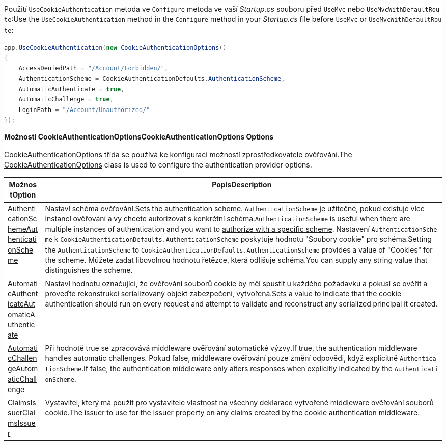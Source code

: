 <span data-ttu-id="56966-212">Použití `UseCookieAuthentication` metoda ve `Configure` metoda ve vaší *Startup.cs* souboru před `UseMvc` nebo `UseMvcWithDefaultRoute`:</span><span class="sxs-lookup"><span data-stu-id="56966-212">Use the `UseCookieAuthentication` method in the `Configure` method in your *Startup.cs* file before `UseMvc` or `UseMvcWithDefaultRoute`:</span></span>

```csharp
app.UseCookieAuthentication(new CookieAuthenticationOptions()
{
    AccessDeniedPath = "/Account/Forbidden/",
    AuthenticationScheme = CookieAuthenticationDefaults.AuthenticationScheme,
    AutomaticAuthenticate = true,
    AutomaticChallenge = true,
    LoginPath = "/Account/Unauthorized/"
});
```

<span data-ttu-id="56966-213">**Možnosti CookieAuthenticationOptions**</span><span class="sxs-lookup"><span data-stu-id="56966-213">**CookieAuthenticationOptions Options**</span></span>

<span data-ttu-id="56966-214">[CookieAuthenticationOptions](/dotnet/api/Microsoft.AspNetCore.Builder.CookieAuthenticationOptions?view=aspnetcore-1.1) třída se používá ke konfiguraci možností zprostředkovatele ověřování.</span><span class="sxs-lookup"><span data-stu-id="56966-214">The [CookieAuthenticationOptions](/dotnet/api/Microsoft.AspNetCore.Builder.CookieAuthenticationOptions?view=aspnetcore-1.1) class is used to configure the authentication provider options.</span></span>

| <span data-ttu-id="56966-215">Možnost</span><span class="sxs-lookup"><span data-stu-id="56966-215">Option</span></span> | <span data-ttu-id="56966-216">Popis</span><span class="sxs-lookup"><span data-stu-id="56966-216">Description</span></span> |
| ------ | ----------- |
| [<span data-ttu-id="56966-217">AuthenticationScheme</span><span class="sxs-lookup"><span data-stu-id="56966-217">AuthenticationScheme</span></span>](/dotnet/api/microsoft.aspnetcore.builder.authenticationoptions.authenticationscheme?view=aspnetcore-1.1) | <span data-ttu-id="56966-218">Nastaví schéma ověřování.</span><span class="sxs-lookup"><span data-stu-id="56966-218">Sets the authentication scheme.</span></span> <span data-ttu-id="56966-219">`AuthenticationScheme` je užitečné, pokud existuje více instancí ověřování a vy chcete [autorizovat s konkrétní schéma](xref:security/authorization/limitingidentitybyscheme).</span><span class="sxs-lookup"><span data-stu-id="56966-219">`AuthenticationScheme` is useful when there are multiple instances of authentication and you want to [authorize with a specific scheme](xref:security/authorization/limitingidentitybyscheme).</span></span> <span data-ttu-id="56966-220">Nastavení `AuthenticationScheme` k `CookieAuthenticationDefaults.AuthenticationScheme` poskytuje hodnotu "Soubory cookie" pro schéma.</span><span class="sxs-lookup"><span data-stu-id="56966-220">Setting the `AuthenticationScheme` to `CookieAuthenticationDefaults.AuthenticationScheme` provides a value of "Cookies" for the scheme.</span></span> <span data-ttu-id="56966-221">Můžete zadat libovolnou hodnotu řetězce, která odlišuje schéma.</span><span class="sxs-lookup"><span data-stu-id="56966-221">You can supply any string value that distinguishes the scheme.</span></span> |
| [<span data-ttu-id="56966-222">AutomaticAuthenticate</span><span class="sxs-lookup"><span data-stu-id="56966-222">AutomaticAuthenticate</span></span>](/dotnet/api/microsoft.aspnetcore.builder.authenticationoptions.automaticauthenticate?view=aspnetcore-1.1) | <span data-ttu-id="56966-223">Nastaví hodnotu označující, že ověřování souborů cookie by měl spustit u každého požadavku a pokusí se ověřit a proveďte rekonstrukci serializovaný objekt zabezpečení, vytvořená.</span><span class="sxs-lookup"><span data-stu-id="56966-223">Sets a value to indicate that the cookie authentication should run on every request and attempt to validate and reconstruct any serialized principal it created.</span></span> |
| [<span data-ttu-id="56966-224">AutomaticChallenge</span><span class="sxs-lookup"><span data-stu-id="56966-224">AutomaticChallenge</span></span>](/dotnet/api/microsoft.aspnetcore.builder.authenticationoptions.automaticchallenge?view=aspnetcore-1.1) | <span data-ttu-id="56966-225">Při hodnotě true se zpracovává middleware ověřování automatické výzvy.</span><span class="sxs-lookup"><span data-stu-id="56966-225">If true, the authentication middleware handles automatic challenges.</span></span> <span data-ttu-id="56966-226">Pokud false, middleware ověřování pouze změní odpovědi, když explicitně `AuthenticationScheme`.</span><span class="sxs-lookup"><span data-stu-id="56966-226">If false, the authentication middleware only alters responses when explicitly indicated by the `AuthenticationScheme`.</span></span> |
| [<span data-ttu-id="56966-227">ClaimsIssuer</span><span class="sxs-lookup"><span data-stu-id="56966-227">ClaimsIssuer</span></span>](/dotnet/api/microsoft.aspnetcore.builder.authenticationoptions.claimsissuer?view=aspnetcore-1.1) | <span data-ttu-id="56966-228">Vystavitel, který má použít pro [vystavitele](/dotnet/api/system.security.claims.claim.issuer) vlastnost na všechny deklarace vytvořené middleware ověřování souborů cookie.</span><span class="sxs-lookup"><span data-stu-id="56966-228">The issuer to use for the [Issuer](/dotnet/api/system.security.claims.claim.issuer) property on any claims created by the cookie authentication middleware.</span></span> |